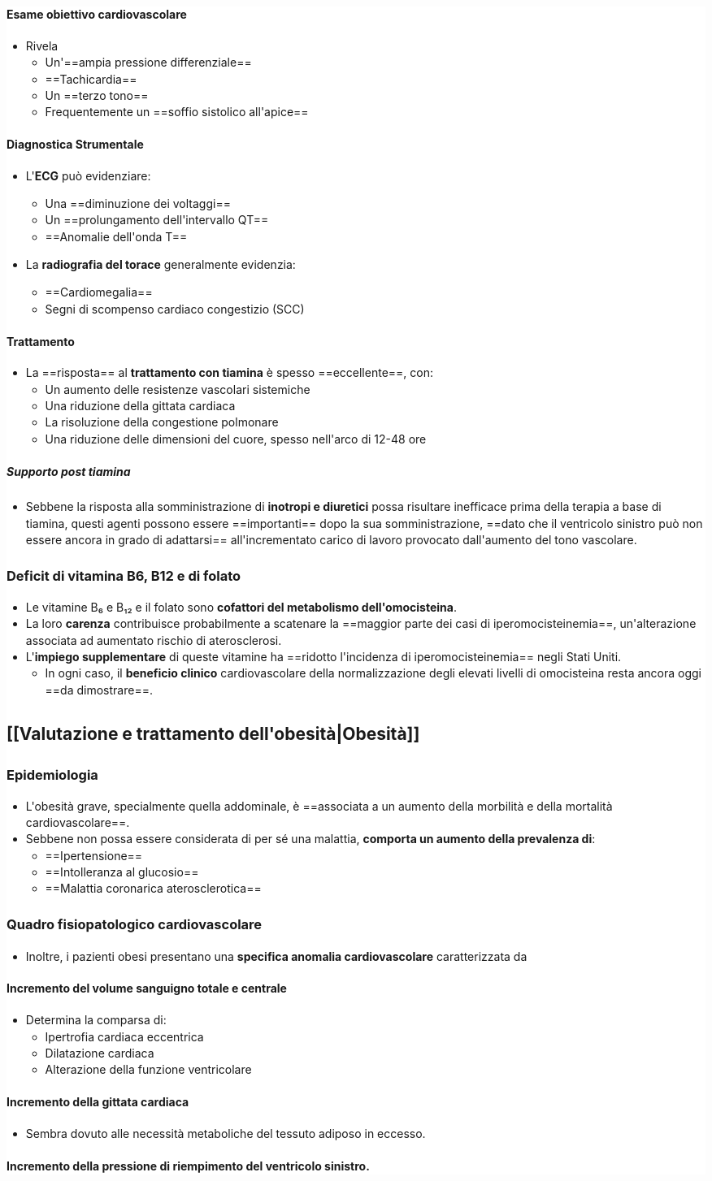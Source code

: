 #### Esame obiettivo cardiovascolare

- Rivela
	- Un'==ampia pressione differenziale==
	- ==Tachicardia==
	- Un ==terzo tono==
	- Frequentemente un ==soffio sistolico all'apice==

#### Diagnostica Strumentale

- L'**ECG** può evidenziare:
	- Una ==diminuzione dei voltaggi==
	- Un ==prolungamento dell'intervallo QT==
	- ==Anomalie dell'onda T==

- La **radiografia del torace** generalmente evidenzia:
	- ==Cardiomegalia==
	- Segni di scompenso cardiaco congestizio (SCC)

#### Trattamento

- La ==risposta== al **trattamento con tiamina** è spesso ==eccellente==, con:
	- Un aumento delle resistenze vascolari sistemiche
	- Una riduzione della gittata cardiaca
	- La risoluzione della congestione polmonare
	- Una riduzione delle dimensioni del cuore, spesso nell'arco di 12-48 ore
##### Supporto post tiamina
- Sebbene la risposta alla somministrazione di **inotropi e diuretici** possa risultare inefficace prima della terapia a base di tiamina, questi agenti possono essere ==importanti== dopo la sua somministrazione, ==dato che il ventricolo sinistro può non essere ancora in grado di adattarsi== all'incrementato carico di lavoro provocato dall'aumento del tono vascolare.
### Deficit di vitamina B6, B12 e di folato

- Le vitamine B₆ e B₁₂ e il folato sono **cofattori del metabolismo dell'omocisteina**.
- La loro **carenza** contribuisce probabilmente a scatenare la ==maggior parte dei casi di iperomocisteinemia==, un'alterazione associata ad aumentato rischio di aterosclerosi.
- L'**impiego supplementare** di queste vitamine ha ==ridotto l'incidenza di iperomocisteinemia== negli Stati Uniti. 
  - In ogni caso, il **beneficio clinico** cardiovascolare della normalizzazione degli elevati livelli di omocisteina resta ancora oggi ==da dimostrare==.
## [[Valutazione e trattamento dell'obesità|Obesità]]
### Epidemiologia 
- L'obesità grave, specialmente quella addominale, è ==associata a un aumento della morbilità e della mortalità cardiovascolare==. 
- Sebbene non possa essere considerata di per sé una malattia, **comporta un aumento della prevalenza di**:
	- ==Ipertensione==
	- ==Intolleranza al glucosio==
	- ==Malattia coronarica aterosclerotica==

### Quadro fisiopatologico cardiovascolare
- Inoltre, i pazienti obesi presentano una **specifica anomalia cardiovascolare** caratterizzata da 
#### Incremento del volume sanguigno totale e centrale
- Determina la comparsa di:
	- Ipertrofia cardiaca eccentrica
	- Dilatazione cardiaca
	- Alterazione della funzione ventricolare
#### Incremento della gittata cardiaca 
- Sembra dovuto alle necessità metaboliche del tessuto adiposo in eccesso. 
#### Incremento della pressione di riempimento del ventricolo sinistro.

[^1]: <iframe width="560" height="315" src="https://www.youtube.com/embed/lnUjY4-zeMs?si=LuSU5ibwQ9DjEOBD" title="YouTube video player" frameborder="0" allow="accelerometer; autoplay; clipboard-write; encrypted-media; gyroscope; picture-in-picture; web-share" referrerpolicy="strict-origin-when-cross-origin" allowfullscreen></iframe>
[^2]: <iframe width="560" height="315" src="https://www.youtube.com/embed/P0k52kZYQhQ?si=y3G1PId6_0TqZMCp" title="YouTube video player" frameborder="0" allow="accelerometer; autoplay; clipboard-write; encrypted-media; gyroscope; picture-in-picture; web-share" referrerpolicy="strict-origin-when-cross-origin" allowfullscreen></iframe>